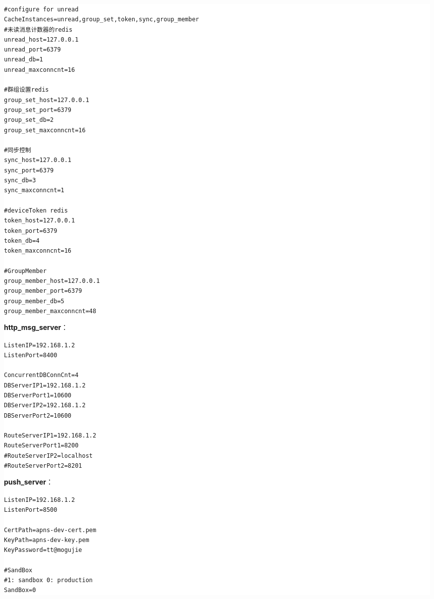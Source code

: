 
	#configure for unread
	CacheInstances=unread,group_set,token,sync,group_member
	#未读消息计数器的redis
	unread_host=127.0.0.1
	unread_port=6379
	unread_db=1
	unread_maxconncnt=16
	
	#群组设置redis
	group_set_host=127.0.0.1
	group_set_port=6379
	group_set_db=2
	group_set_maxconncnt=16
	
	#同步控制
	sync_host=127.0.0.1
	sync_port=6379
	sync_db=3
	sync_maxconncnt=1
	
	#deviceToken redis
	token_host=127.0.0.1
	token_port=6379
	token_db=4
	token_maxconncnt=16
	
	#GroupMember
	group_member_host=127.0.0.1
	group_member_port=6379
	group_member_db=5
	group_member_maxconncnt=48

**http_msg_server**：

	ListenIP=192.168.1.2
	ListenPort=8400
	
	ConcurrentDBConnCnt=4
	DBServerIP1=192.168.1.2
	DBServerPort1=10600
	DBServerIP2=192.168.1.2
	DBServerPort2=10600
	
	RouteServerIP1=192.168.1.2
	RouteServerPort1=8200
	#RouteServerIP2=localhost	
	#RouteServerPort2=8201

**push_server**：

	ListenIP=192.168.1.2
	ListenPort=8500
	
	CertPath=apns-dev-cert.pem
	KeyPath=apns-dev-key.pem
	KeyPassword=tt@mogujie
	
	#SandBox
	#1: sandbox 0: production
	SandBox=0	













